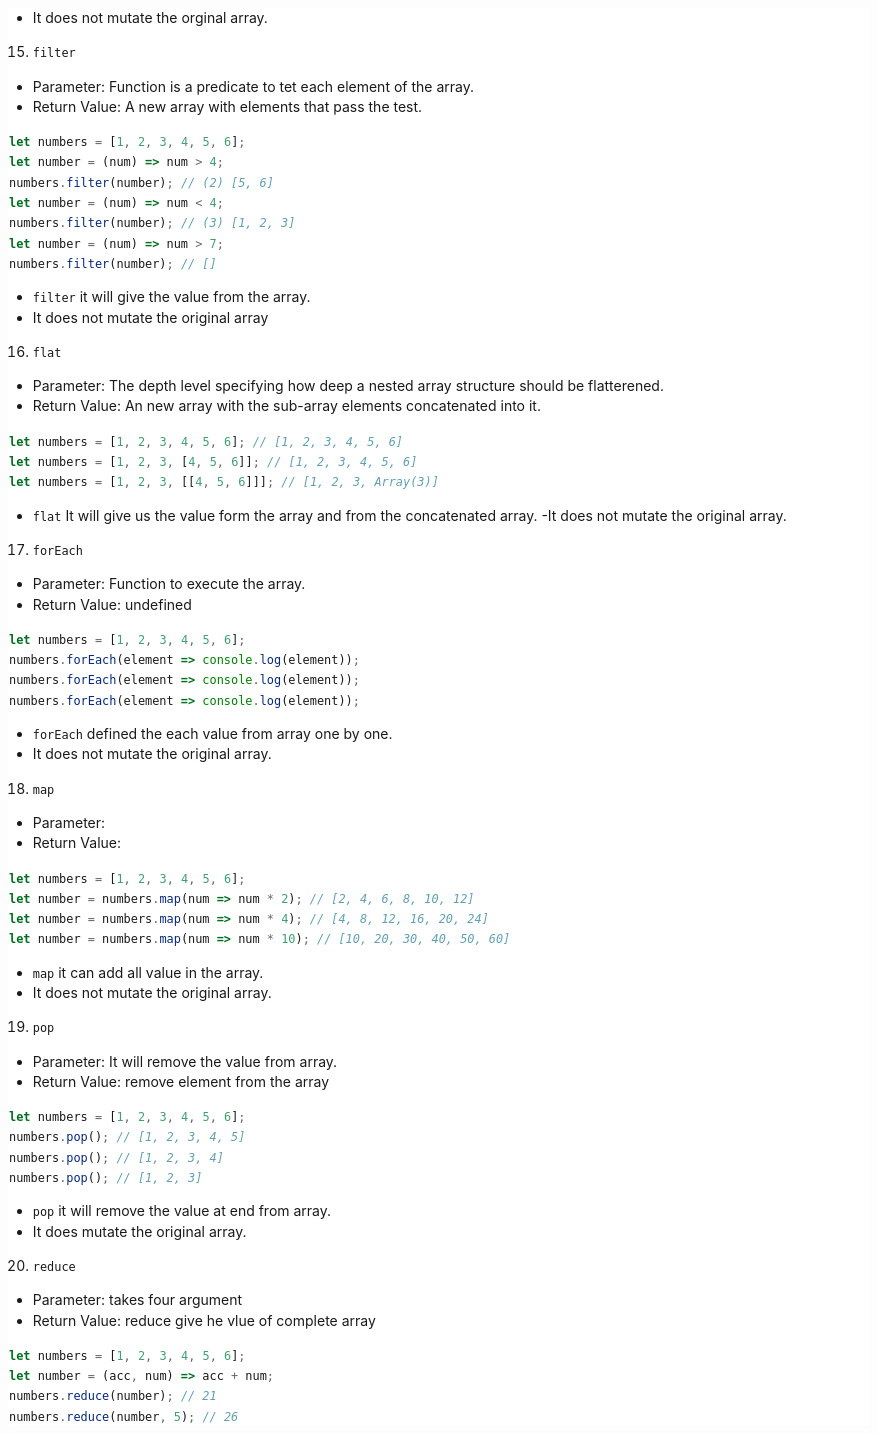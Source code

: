 - It does not mutate the orginal array.
15. `filter`
- Parameter: Function is a predicate to tet each element of the array.
- Return Value: A new array with elements that pass the test.
```js
let numbers = [1, 2, 3, 4, 5, 6];
let number = (num) => num > 4;
numbers.filter(number); // (2) [5, 6]
let number = (num) => num < 4;
numbers.filter(number); // (3) [1, 2, 3]
let number = (num) => num > 7;
numbers.filter(number); // []
```
- `filter` it will give the value from the array.
- It does not mutate the original array
16. `flat`
- Parameter: The depth level specifying how deep a nested array structure should be flatterened.
- Return Value: An new array with the sub-array elements concatenated into it.
```js
let numbers = [1, 2, 3, 4, 5, 6]; // [1, 2, 3, 4, 5, 6]
let numbers = [1, 2, 3, [4, 5, 6]]; // [1, 2, 3, 4, 5, 6]
let numbers = [1, 2, 3, [[4, 5, 6]]]; // [1, 2, 3, Array(3)]
```
- `flat` It will give us the value form the array and from the concatenated array.
-It does not mutate the original array.
17. `forEach`
- Parameter: Function to execute the array.
- Return Value: undefined
```js
let numbers = [1, 2, 3, 4, 5, 6];
numbers.forEach(element => console.log(element));
numbers.forEach(element => console.log(element));
numbers.forEach(element => console.log(element));
```
- `forEach` defined the each value from array one by one.
- It does not mutate the original array.
18. `map`
- Parameter: 
- Return Value:
```js
let numbers = [1, 2, 3, 4, 5, 6];
let number = numbers.map(num => num * 2); // [2, 4, 6, 8, 10, 12]
let number = numbers.map(num => num * 4); // [4, 8, 12, 16, 20, 24]
let number = numbers.map(num => num * 10); // [10, 20, 30, 40, 50, 60]
```
- `map` it can add all value in the array.
- It does not mutate the original array.
19. `pop`
- Parameter: It will remove the value from array.
- Return Value: remove element from the array
```js
let numbers = [1, 2, 3, 4, 5, 6];
numbers.pop(); // [1, 2, 3, 4, 5]
numbers.pop(); // [1, 2, 3, 4]
numbers.pop(); // [1, 2, 3]
```
- `pop` it will remove the value at end from array.
- It does mutate the original array.
20. `reduce`
- Parameter: takes four argument
- Return Value: reduce give he vlue of complete array
```js
let numbers = [1, 2, 3, 4, 5, 6];
let number = (acc, num) => acc + num;
numbers.reduce(number); // 21
numbers.reduce(number, 5); // 26
```